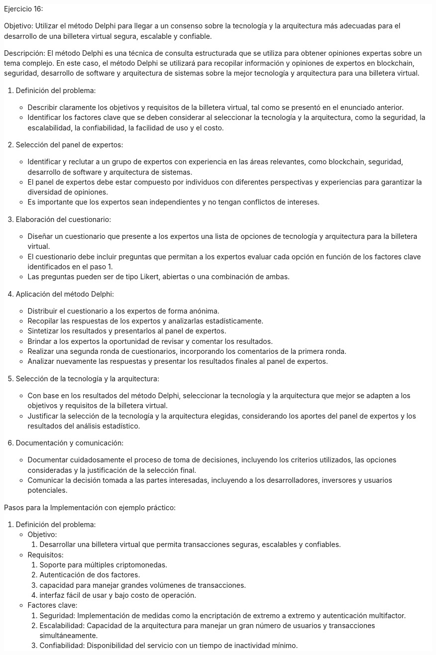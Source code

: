 Ejercicio 16:

Objetivo:
Utilizar el método Delphi para llegar a un consenso sobre la tecnología y la arquitectura más adecuadas para el desarrollo de una billetera virtual segura, escalable y confiable.

Descripción:
El método Delphi es una técnica de consulta estructurada que se utiliza para obtener opiniones expertas sobre un tema complejo. En este caso, el método Delphi se utilizará para recopilar información y opiniones de expertos en blockchain, seguridad, desarrollo de software y arquitectura de sistemas sobre la mejor tecnología y arquitectura para una billetera virtual.

1.	Definición del problema:
    -	Describir claramente los objetivos y requisitos de la billetera virtual, tal como se presentó en el enunciado anterior.
    -	Identificar los factores clave que se deben considerar al seleccionar la tecnología y la arquitectura, como la seguridad, la escalabilidad, la confiabilidad, la facilidad de uso y el costo.

2.	Selección del panel de expertos:
    -	Identificar y reclutar a un grupo de expertos con experiencia en las áreas relevantes, como blockchain, seguridad, desarrollo de software y arquitectura de sistemas.
    -	El panel de expertos debe estar compuesto por individuos con diferentes perspectivas y experiencias para garantizar la diversidad de opiniones.
    -	Es importante que los expertos sean independientes y no tengan conflictos de intereses.

3.	Elaboración del cuestionario:
    -	Diseñar un cuestionario que presente a los expertos una lista de opciones de tecnología y arquitectura para la billetera virtual.
    -	El cuestionario debe incluir preguntas que permitan a los expertos evaluar cada opción en función de los factores clave identificados en el paso 1.
    -	Las preguntas pueden ser de tipo Likert, abiertas o una combinación de ambas.

4.	Aplicación del método Delphi:
    -	Distribuir el cuestionario a los expertos de forma anónima.
    -	Recopilar las respuestas de los expertos y analizarlas estadísticamente.
    -	Sintetizar los resultados y presentarlos al panel de expertos.
    -	Brindar a los expertos la oportunidad de revisar y comentar los resultados.
    -	Realizar una segunda ronda de cuestionarios, incorporando los comentarios de la primera ronda.
    -	Analizar nuevamente las respuestas y presentar los resultados finales al panel de expertos.

5.	Selección de la tecnología y la arquitectura:
    -	Con base en los resultados del método Delphi, seleccionar la tecnología y la arquitectura que mejor se adapten a los objetivos y requisitos de la billetera virtual.
    -	Justificar la selección de la tecnología y la arquitectura elegidas, considerando los aportes del panel de expertos y los resultados del análisis estadístico.

6.	Documentación y comunicación:
    -	Documentar cuidadosamente el proceso de toma de decisiones, incluyendo los criterios utilizados, las opciones consideradas y la justificación de la selección final.
    -	Comunicar la decisión tomada a las partes interesadas, incluyendo a los desarrolladores, inversores y usuarios potenciales.

Pasos para la Implementación con ejemplo práctico:

1.	Definición del problema:
    -	Objetivo:
        1.	Desarrollar una billetera virtual que permita transacciones seguras, escalables y confiables.
    -	Requisitos:
        1.	Soporte para múltiples criptomonedas.
        2.	Autenticación de dos factores.
        3.	capacidad para manejar grandes volúmenes de transacciones.
        4.	interfaz fácil de usar y bajo costo de operación.
    -	Factores clave:
        1.	Seguridad: Implementación de medidas como la encriptación de extremo a extremo y autenticación multifactor.
        2.	Escalabilidad: Capacidad de la arquitectura para manejar un gran número de usuarios y transacciones simultáneamente.
        3.	Confiabilidad: Disponibilidad del servicio con un tiempo de inactividad mínimo.